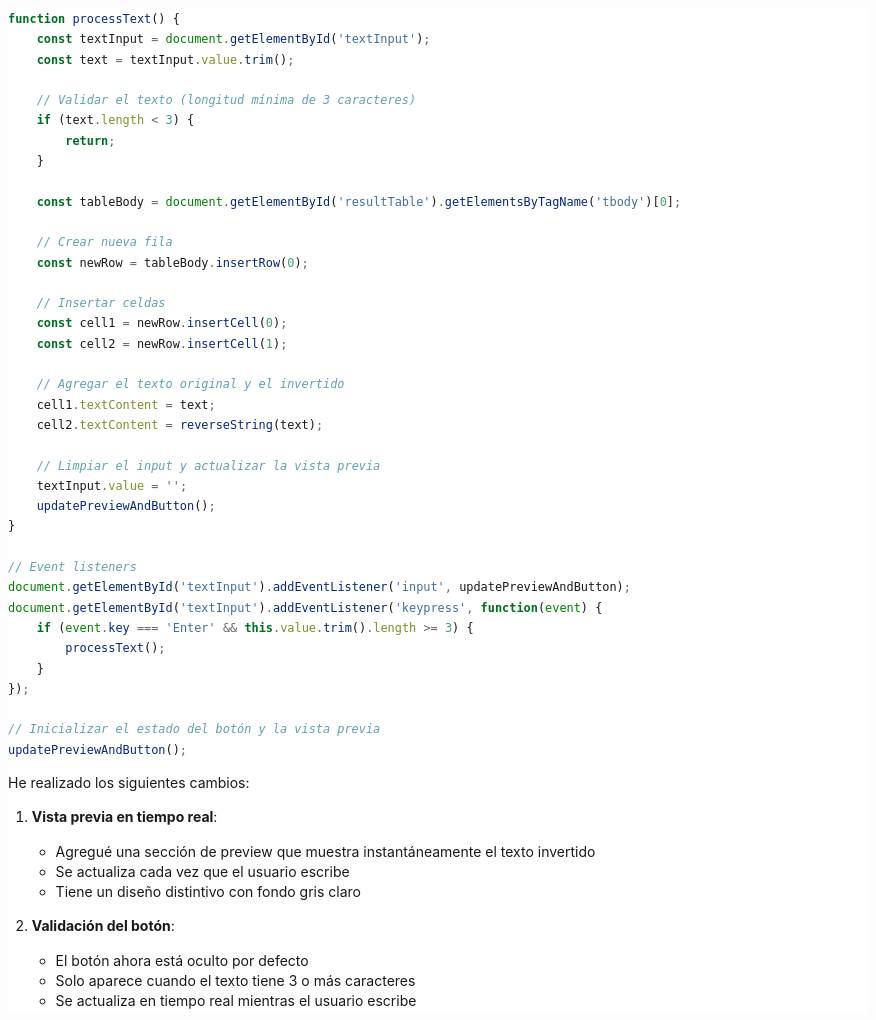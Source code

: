```javascript
function processText() {
    const textInput = document.getElementById('textInput');
    const text = textInput.value.trim();
    
    // Validar el texto (longitud mínima de 3 caracteres)
    if (text.length < 3) {
        return;
    }
    
    const tableBody = document.getElementById('resultTable').getElementsByTagName('tbody')[0];
    
    // Crear nueva fila
    const newRow = tableBody.insertRow(0);
    
    // Insertar celdas
    const cell1 = newRow.insertCell(0);
    const cell2 = newRow.insertCell(1);
    
    // Agregar el texto original y el invertido
    cell1.textContent = text;
    cell2.textContent = reverseString(text);
    
    // Limpiar el input y actualizar la vista previa
    textInput.value = '';
    updatePreviewAndButton();
}

// Event listeners
document.getElementById('textInput').addEventListener('input', updatePreviewAndButton);
document.getElementById('textInput').addEventListener('keypress', function(event) {
    if (event.key === 'Enter' && this.value.trim().length >= 3) {
        processText();
    }
});

// Inicializar el estado del botón y la vista previa
updatePreviewAndButton();

```

He realizado los siguientes cambios:

1. **Vista previa en tiempo real**:
   - Agregué una sección de preview que muestra instantáneamente el texto invertido
   - Se actualiza cada vez que el usuario escribe
   - Tiene un diseño distintivo con fondo gris claro

2. **Validación del botón**:
   - El botón ahora está oculto por defecto
   - Solo aparece cuando el texto tiene 3 o más caracteres
   - Se actualiza en tiempo real mientras el usuario escribe
